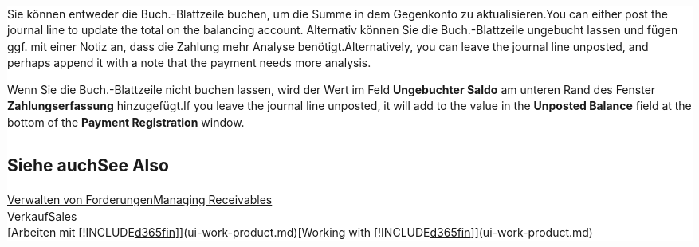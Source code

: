 <span data-ttu-id="7e6d8-247">Sie können entweder die Buch.-Blattzeile buchen, um die Summe in dem Gegenkonto zu aktualisieren.</span><span class="sxs-lookup"><span data-stu-id="7e6d8-247">You can either post the journal line to update the total on the balancing account.</span></span> <span data-ttu-id="7e6d8-248">Alternativ können Sie die Buch.-Blattzeile ungebucht lassen und fügen ggf. mit einer Notiz an, dass die Zahlung mehr Analyse benötigt.</span><span class="sxs-lookup"><span data-stu-id="7e6d8-248">Alternatively, you can leave the journal line unposted, and perhaps append it with a note that the payment needs more analysis.</span></span>  

<span data-ttu-id="7e6d8-249">Wenn Sie die Buch.-Blattzeile nicht buchen lassen, wird der Wert im Feld **Ungebuchter Saldo** am unteren Rand des Fenster **Zahlungserfassung** hinzugefügt.</span><span class="sxs-lookup"><span data-stu-id="7e6d8-249">If you leave the journal line unposted, it will add to the value in the **Unposted Balance** field at the bottom of the **Payment Registration** window.</span></span>  

## <a name="see-also"></a><span data-ttu-id="7e6d8-250">Siehe auch</span><span class="sxs-lookup"><span data-stu-id="7e6d8-250">See Also</span></span>
[<span data-ttu-id="7e6d8-251">Verwalten von Forderungen</span><span class="sxs-lookup"><span data-stu-id="7e6d8-251">Managing Receivables</span></span>](receivables-manage-receivables.md)  
[<span data-ttu-id="7e6d8-252">Verkauf</span><span class="sxs-lookup"><span data-stu-id="7e6d8-252">Sales</span></span>](sales-manage-sales.md)  
<span data-ttu-id="7e6d8-253">[Arbeiten mit [!INCLUDE[d365fin](includes/d365fin_md.md)]](ui-work-product.md)</span><span class="sxs-lookup"><span data-stu-id="7e6d8-253">[Working with [!INCLUDE[d365fin](includes/d365fin_md.md)]](ui-work-product.md)</span></span>

